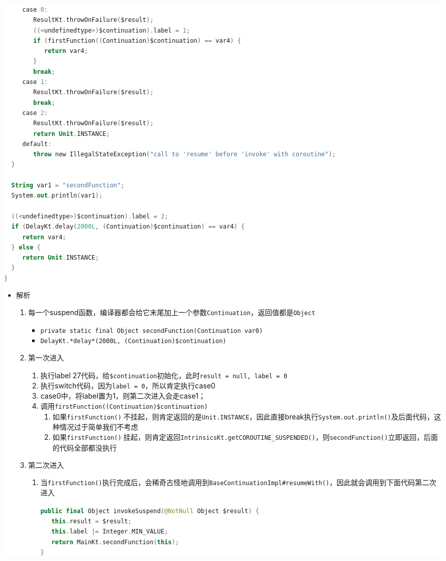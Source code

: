   ```kotlin
       case 0:
          ResultKt.throwOnFailure($result);
          ((<undefinedtype>)$continuation).label = 1;
          if (firstFunction((Continuation)$continuation) == var4) {
             return var4;
          }
          break;
       case 1:
          ResultKt.throwOnFailure($result);
          break;
       case 2:
          ResultKt.throwOnFailure($result);
          return Unit.INSTANCE;
       default:
          throw new IllegalStateException("call to 'resume' before 'invoke' with coroutine");
    }
  
    String var1 = "secondFunction";
    System.out.println(var1);
    
    ((<undefinedtype>)$continuation).label = 2;
    if (DelayKt.delay(2000L, (Continuation)$continuation) == var4) {
       return var4;
    } else {
       return Unit.INSTANCE;
    }
  }
  ```

* 解析

  1. 每一个suspend函数，编译器都会给它末尾加上一个参数`Continuation`，返回值都是`Object`

     * `private static final Object secondFunction(Continuation var0)`
     * `DelayKt.*delay*(2000L, (Continuation)$continuation)`

  2. 第一次进入

     1. 执行label 27代码，给`$continuation`初始化，此时`result = null, label = 0`
     2. 执行switch代码，因为`label = 0`，所以肯定执行case0
     3. case0中，将label置为1，则第二次进入会走case1；
     4. 调用`firstFunction((Continuation)$continuation)`
        1. 如果`firstFunction()` 不挂起，则肯定返回的是`Unit.INSTANCE`，因此直接break执行`System.out.println()`及后面代码，这种情况过于简单我们不考虑
        2. 如果`firstFunction()` 挂起，则肯定返回`IntrinsicsKt.getCOROUTINE_SUSPENDED()`，则`secondFunction()`立即返回，后面的代码全部都没执行

  3. 第二次进入

     1. 当`firstFunction()`执行完成后，会稀奇古怪地调用到`BaseContinuationImpl#resumeWith()`，因此就会调用到下面代码第二次进入

        ```kotlin
        public final Object invokeSuspend(@NotNull Object $result) {
           this.result = $result;
           this.label |= Integer.MIN_VALUE;
           return MainKt.secondFunction(this);
        }
        ```
